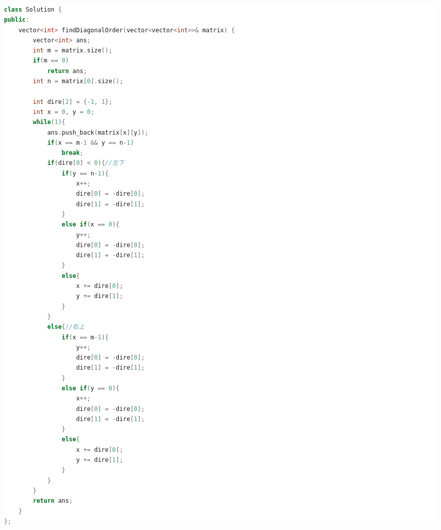    ```c++
   class Solution {
   public:
       vector<int> findDiagonalOrder(vector<vector<int>>& matrix) {
           vector<int> ans;
           int m = matrix.size();
           if(m == 0)
               return ans;
           int n = matrix[0].size();
           
           int dire[2] = {-1, 1};
           int x = 0, y = 0;
           while(1){
               ans.push_back(matrix[x][y]);
               if(x == m-1 && y == n-1)
                   break;
               if(dire[0] < 0){//左下
                   if(y == n-1){
                       x++;
                       dire[0] = -dire[0];
                       dire[1] = -dire[1];
                   }
                   else if(x == 0){
                       y++;
                       dire[0] = -dire[0];
                       dire[1] = -dire[1];
                   }
                   else{
                       x += dire[0];
                       y += dire[1];
                   }
               }
               else{//右上
                   if(x == m-1){
                       y++;
                       dire[0] = -dire[0];
                       dire[1] = -dire[1];
                   }
                   else if(y == 0){
                       x++;
                       dire[0] = -dire[0];
                       dire[1] = -dire[1];
                   }
                   else{
                       x += dire[0];
                       y += dire[1];
                   }
               }
           }
           return ans;
       }
   };
   ```
